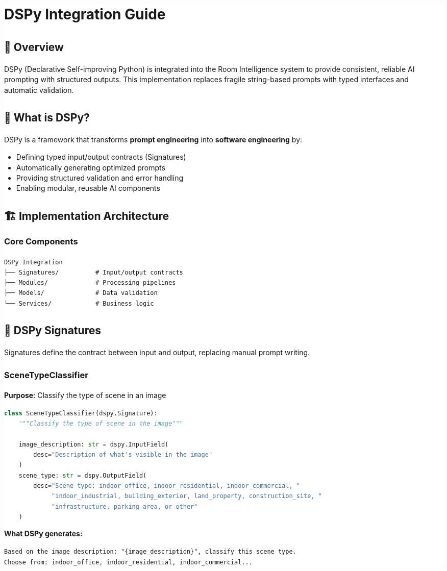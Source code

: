 # DSPy Integration Guide

## 🎯 Overview

DSPy (Declarative Self-improving Python) is integrated into the Room Intelligence system to provide consistent, reliable AI prompting with structured outputs. This implementation replaces fragile string-based prompts with typed interfaces and automatic validation.

## 🤔 What is DSPy?

DSPy is a framework that transforms **prompt engineering** into **software engineering** by:
- Defining typed input/output contracts (Signatures)
- Automatically generating optimized prompts
- Providing structured validation and error handling
- Enabling modular, reusable AI components

## 🏗️ Implementation Architecture

### Core Components

```
DSPy Integration
├── Signatures/          # Input/output contracts
├── Modules/             # Processing pipelines
├── Models/              # Data validation
└── Services/            # Business logic
```

## 📝 DSPy Signatures

Signatures define the contract between input and output, replacing manual prompt writing.

### SceneTypeClassifier
**Purpose**: Classify the type of scene in an image

```python
class SceneTypeClassifier(dspy.Signature):
    """Classify the type of scene in the image"""

    image_description: str = dspy.InputField(
        desc="Description of what's visible in the image"
    )
    scene_type: str = dspy.OutputField(
        desc="Scene type: indoor_office, indoor_residential, indoor_commercial, "
             "indoor_industrial, building_exterior, land_property, construction_site, "
             "infrastructure, parking_area, or other"
    )
```

**What DSPy generates:**
```
Based on the image description: "{image_description}", classify this scene type.
Choose from: indoor_office, indoor_residential, indoor_commercial...
```
